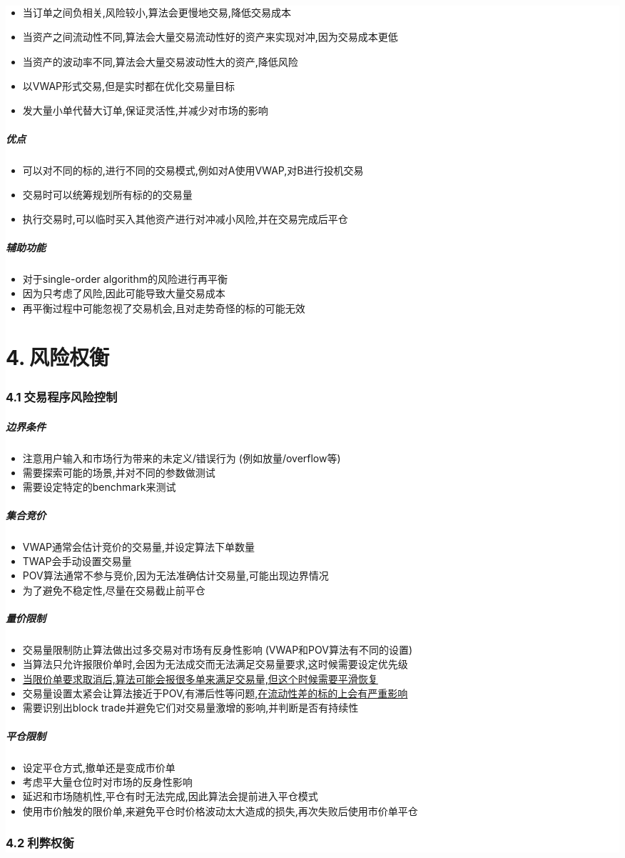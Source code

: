 - 当订单之间负相关,风险较小,算法会更慢地交易,降低交易成本
- 当资产之间流动性不同,算法会大量交易流动性好的资产来实现对冲,因为交易成本更低
- 当资产的波动率不同,算法会大量交易波动性大的资产,降低风险

- 以VWAP形式交易,但是实时都在优化交易量目标
- 发大量小单代替大订单,保证灵活性,并减少对市场的影响

##### 优点

- 可以对不同的标的,进行不同的交易模式,例如对A使用VWAP,对B进行投机交易

- 交易时可以统筹规划所有标的的交易量
- 执行交易时,可以临时买入其他资产进行对冲减小风险,并在交易完成后平仓

##### 辅助功能

- 对于single-order algorithm的风险进行再平衡
- 因为只考虑了风险,因此可能导致大量交易成本
- 再平衡过程中可能忽视了交易机会,且对走势奇怪的标的可能无效

# 4. 风险权衡

### 4.1 交易程序风险控制

##### 边界条件

- 注意用户输入和市场行为带来的未定义/错误行为 (例如放量/overflow等)
- 需要探索可能的场景,并对不同的参数做测试
- 需要设定特定的benchmark来测试

##### 集合竞价

- VWAP通常会估计竞价的交易量,并设定算法下单数量
- TWAP会手动设置交易量
- POV算法通常不参与竞价,因为无法准确估计交易量,可能出现边界情况
- 为了避免不稳定性,尽量在交易截止前平仓

##### 量价限制

- 交易量限制防止算法做出过多交易对市场有反身性影响 (VWAP和POV算法有不同的设置)
- 当算法只允许报限价单时,会因为无法成交而无法满足交易量要求,这时候需要设定优先级
- <u>当限价单要求取消后,算法可能会报很多单来满足交易量,但这个时候需要平滑恢复</u>
- 交易量设置太紧会让算法接近于POV,有滞后性等问题,<u>在流动性差的标的上会有严重影响</u>
- 需要识别出block trade并避免它们对交易量激增的影响,并判断是否有持续性

##### 平仓限制

- 设定平仓方式,撤单还是变成市价单
- 考虑平大量仓位时对市场的反身性影响
- 延迟和市场随机性,平仓有时无法完成,因此算法会提前进入平仓模式
- 使用市价触发的限价单,来避免平仓时价格波动太大造成的损失,再次失败后使用市价单平仓

### 4.2 利弊权衡
